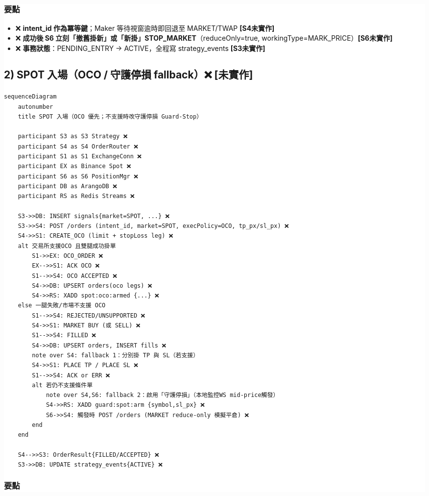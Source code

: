 ### 要點

- ❌ **intent_id 作為冪等鍵**；Maker 等待視窗逾時即回退至 MARKET/TWAP **[S4未實作]**
- ❌ **成功後 S6 立刻「撤舊掛新」或「新掛」STOP_MARKET**（reduceOnly=true, workingType=MARK_PRICE）**[S6未實作]**
- ❌ **事務狀態**：PENDING_ENTRY → ACTIVE，全程寫 strategy_events **[S3未實作]**

## 2) SPOT 入場（OCO / 守護停損 fallback）❌ **[未實作]**

```mermaid
sequenceDiagram
    autonumber
    title SPOT 入場（OCO 優先；不支援時改守護停損 Guard-Stop）

    participant S3 as S3 Strategy ❌
    participant S4 as S4 OrderRouter ❌
    participant S1 as S1 ExchangeConn ❌
    participant EX as Binance Spot ❌
    participant S6 as S6 PositionMgr ❌
    participant DB as ArangoDB ❌
    participant RS as Redis Streams ❌

    S3->>DB: INSERT signals{market=SPOT, ...} ❌
    S3->>S4: POST /orders (intent_id, market=SPOT, execPolicy=OCO, tp_px/sl_px) ❌
    S4->>S1: CREATE_OCO (limit + stopLoss leg) ❌
    alt 交易所支援OCO 且雙腿成功掛單
        S1->>EX: OCO_ORDER ❌
        EX-->>S1: ACK OCO ❌
        S1-->>S4: OCO ACCEPTED ❌
        S4->>DB: UPSERT orders(oco legs) ❌
        S4->>RS: XADD spot:oco:armed {...} ❌
    else 一腿失敗/市場不支援 OCO
        S1-->>S4: REJECTED/UNSUPPORTED ❌
        S4->>S1: MARKET BUY (或 SELL) ❌
        S1-->>S4: FILLED ❌
        S4->>DB: UPSERT orders, INSERT fills ❌
        note over S4: fallback 1：分別掛 TP 與 SL（若支援）
        S4->>S1: PLACE TP / PLACE SL ❌
        S1-->>S4: ACK or ERR ❌
        alt 若仍不支援條件單
            note over S4,S6: fallback 2：啟用「守護停損」（本地監控WS mid-price觸發） 
            S4->>RS: XADD guard:spot:arm {symbol,sl_px} ❌
            S6->>S4: 觸發時 POST /orders (MARKET reduce-only 模擬平倉) ❌
        end
    end

    S4-->>S3: OrderResult{FILLED/ACCEPTED} ❌
    S3->>DB: UPDATE strategy_events{ACTIVE} ❌
```

### 要點
